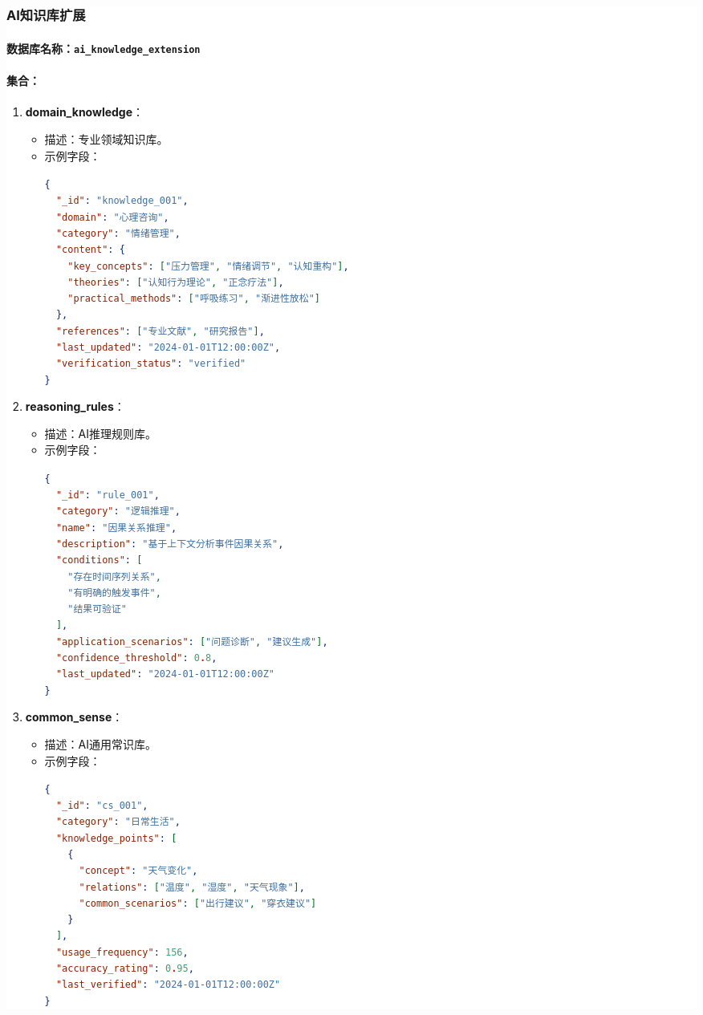 
### AI知识库扩展

#### 数据库名称：`ai_knowledge_extension`

#### 集合：

1. **domain_knowledge**：
   - 描述：专业领域知识库。
   - 示例字段：
     ```json
     {
       "_id": "knowledge_001",
       "domain": "心理咨询",
       "category": "情绪管理",
       "content": {
         "key_concepts": ["压力管理", "情绪调节", "认知重构"],
         "theories": ["认知行为理论", "正念疗法"],
         "practical_methods": ["呼吸练习", "渐进性放松"]
       },
       "references": ["专业文献", "研究报告"],
       "last_updated": "2024-01-01T12:00:00Z",
       "verification_status": "verified"
     }
     ```

2. **reasoning_rules**：
   - 描述：AI推理规则库。
   - 示例字段：
     ```json
     {
       "_id": "rule_001",
       "category": "逻辑推理",
       "name": "因果关系推理",
       "description": "基于上下文分析事件因果关系",
       "conditions": [
         "存在时间序列关系",
         "有明确的触发事件",
         "结果可验证"
       ],
       "application_scenarios": ["问题诊断", "建议生成"],
       "confidence_threshold": 0.8,
       "last_updated": "2024-01-01T12:00:00Z"
     }
     ```

3. **common_sense**：
   - 描述：AI通用常识库。
   - 示例字段：
     ```json
     {
       "_id": "cs_001",
       "category": "日常生活",
       "knowledge_points": [
         {
           "concept": "天气变化",
           "relations": ["温度", "湿度", "天气现象"],
           "common_scenarios": ["出行建议", "穿衣建议"]
         }
       ],
       "usage_frequency": 156,
       "accuracy_rating": 0.95,
       "last_verified": "2024-01-01T12:00:00Z"
     }
     ```